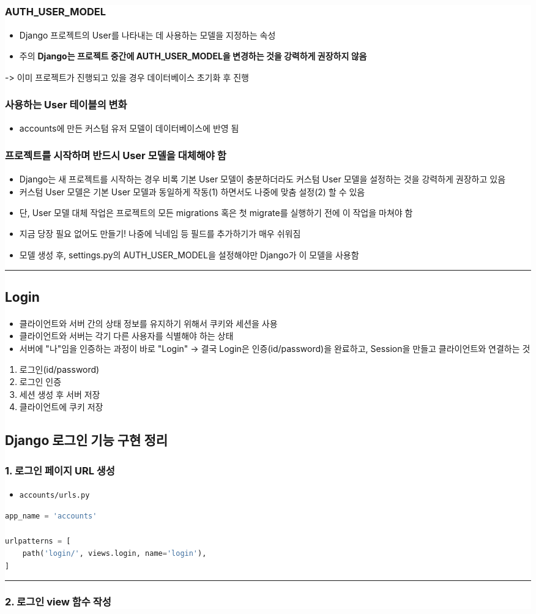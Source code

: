 
### AUTH_USER_MODEL
- Django 프로젝트의 User를 나타내는 데 사용하는 모델을 지정하는 속성

* 주의
**Django는 프로젝트 중간에 AUTH_USER_MODEL을 변경하는 것을 강력하게 권장하지 않음**

-> 이미 프로젝트가 진행되고 있을 경우 데이터베이스 초기화 후 진행

### 사용하는 User 테이블의 변화
- accounts에 만든 커스텀 유저 모델이 데이터베이스에 반영 됨 

### 프로젝트를 시작하며 반드시 User 모델을 대체해야 함
- Django는 새 프로젝트를 시작하는 경우 비록 기본 User 모델이 충분하더라도 커스텀 User 모델을 설정하는 것을 강력하게 권장하고 있음
- 커스텀 User 모델은 기본 User 모델과 동일하게 작동(1) 하면서도 나중에 맞춤 설정(2) 할 수 있음

* 단, User 모델 대체 작업은 프로젝트의 모든 migrations 혹은 첫 migrate를 실행하기 전에 이 작업을 마쳐야 함

* 지금 당장 필요 없어도 만들기! 나중에 닉네임 등 필드를 추가하기가 매우 쉬워짐
* 모델 생성 후, settings.py의 AUTH_USER_MODEL을 설정해야만 Django가 이 모델을 사용함

---

## Login
- 클라이언트와 서버 간의 상태 정보를 유지하기 위해서 쿠키와 세션을 사용
- 클라이언트와 서버는 각기 다른 사용자를 식별해야 하는 상태
- 서버에 "나"임을 인증하는 과정이 바로 "Login"
-> 결국 Login은 인증(id/password)을 완료하고, Session을 만들고 클라이언트와 연결하는 것

1. 로그인(id/password)
2. 로그인 인증
3. 세션 생성 후 서버 저장
4. 클라이언트에 쿠키 저장



## Django 로그인 기능 구현 정리

### 1. 로그인 페이지 URL 생성

* `accounts/urls.py`

```python
app_name = 'accounts'

urlpatterns = [
    path('login/', views.login, name='login'),
]
```

---

### 2. 로그인 view 함수 작성
